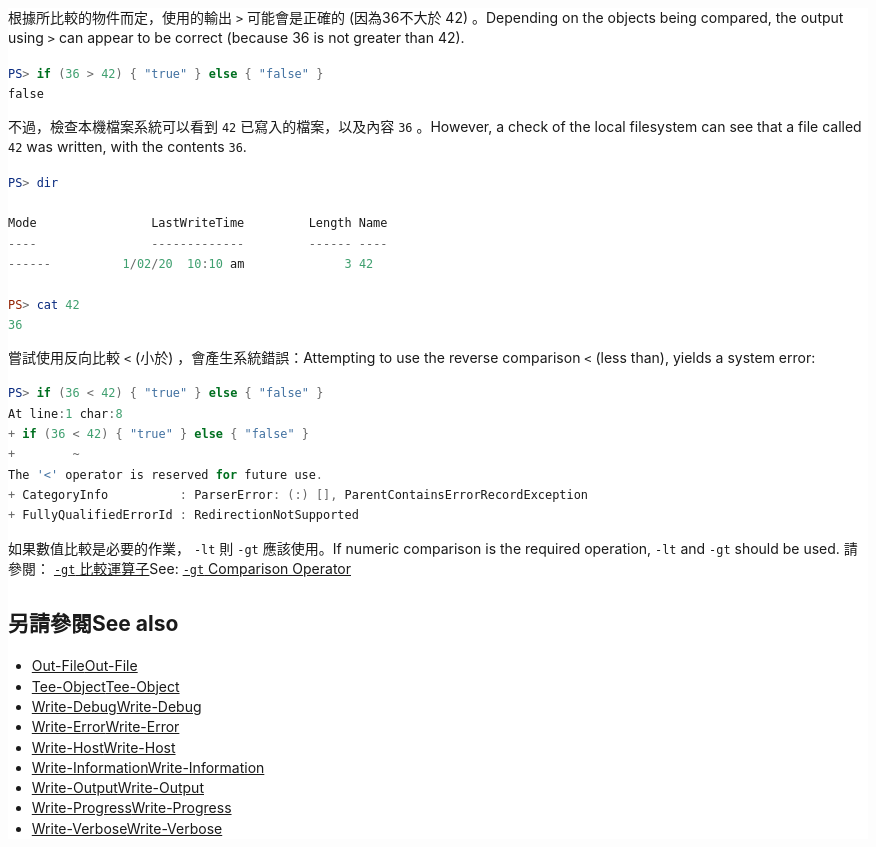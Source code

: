 <span data-ttu-id="11b05-186">根據所比較的物件而定，使用的輸出 `>` 可能會是正確的 (因為36不大於 42) 。</span><span class="sxs-lookup"><span data-stu-id="11b05-186">Depending on the objects being compared, the output using `>` can appear to be correct (because 36 is not greater than 42).</span></span>

```powershell
PS> if (36 > 42) { "true" } else { "false" }
false
```

<span data-ttu-id="11b05-187">不過，檢查本機檔案系統可以看到 `42` 已寫入的檔案，以及內容 `36` 。</span><span class="sxs-lookup"><span data-stu-id="11b05-187">However, a check of the local filesystem can see that a file called `42` was written, with the contents `36`.</span></span>

```powershell
PS> dir

Mode                LastWriteTime         Length Name
----                -------------         ------ ----
------          1/02/20  10:10 am              3 42

PS> cat 42
36
```

<span data-ttu-id="11b05-188">嘗試使用反向比較 `<` (小於) ，會產生系統錯誤：</span><span class="sxs-lookup"><span data-stu-id="11b05-188">Attempting to use the reverse comparison `<` (less than), yields a system error:</span></span>

```powershell
PS> if (36 < 42) { "true" } else { "false" }
At line:1 char:8
+ if (36 < 42) { "true" } else { "false" }
+        ~
The '<' operator is reserved for future use.
+ CategoryInfo          : ParserError: (:) [], ParentContainsErrorRecordException
+ FullyQualifiedErrorId : RedirectionNotSupported
```

<span data-ttu-id="11b05-189">如果數值比較是必要的作業， `-lt` 則 `-gt` 應該使用。</span><span class="sxs-lookup"><span data-stu-id="11b05-189">If numeric comparison is the required operation, `-lt` and `-gt` should be used.</span></span> <span data-ttu-id="11b05-190">請參閱： [ `-gt` 比較運算子](about_Comparison_Operators.md#-gt)</span><span class="sxs-lookup"><span data-stu-id="11b05-190">See: [`-gt` Comparison Operator](about_Comparison_Operators.md#-gt)</span></span>

## <a name="see-also"></a><span data-ttu-id="11b05-191">另請參閱</span><span class="sxs-lookup"><span data-stu-id="11b05-191">See also</span></span>

- [<span data-ttu-id="11b05-192">Out-File</span><span class="sxs-lookup"><span data-stu-id="11b05-192">Out-File</span></span>](xref:Microsoft.PowerShell.Utility.Out-File)
- [<span data-ttu-id="11b05-193">Tee-Object</span><span class="sxs-lookup"><span data-stu-id="11b05-193">Tee-Object</span></span>](xref:Microsoft.PowerShell.Utility.Tee-Object)
- [<span data-ttu-id="11b05-194">Write-Debug</span><span class="sxs-lookup"><span data-stu-id="11b05-194">Write-Debug</span></span>](xref:Microsoft.PowerShell.Utility.Write-Debug)
- [<span data-ttu-id="11b05-195">Write-Error</span><span class="sxs-lookup"><span data-stu-id="11b05-195">Write-Error</span></span>](xref:Microsoft.PowerShell.Utility.Write-Error)
- [<span data-ttu-id="11b05-196">Write-Host</span><span class="sxs-lookup"><span data-stu-id="11b05-196">Write-Host</span></span>](xref:Microsoft.PowerShell.Utility.Write-Host)
- [<span data-ttu-id="11b05-197">Write-Information</span><span class="sxs-lookup"><span data-stu-id="11b05-197">Write-Information</span></span>](xref:Microsoft.PowerShell.Utility.Write-Information)
- [<span data-ttu-id="11b05-198">Write-Output</span><span class="sxs-lookup"><span data-stu-id="11b05-198">Write-Output</span></span>](xref:Microsoft.PowerShell.Utility.Write-Output)
- [<span data-ttu-id="11b05-199">Write-Progress</span><span class="sxs-lookup"><span data-stu-id="11b05-199">Write-Progress</span></span>](xref:Microsoft.PowerShell.Utility.Write-Progress)
- [<span data-ttu-id="11b05-200">Write-Verbose</span><span class="sxs-lookup"><span data-stu-id="11b05-200">Write-Verbose</span></span>](xref:Microsoft.PowerShell.Utility.Write-Verbose)